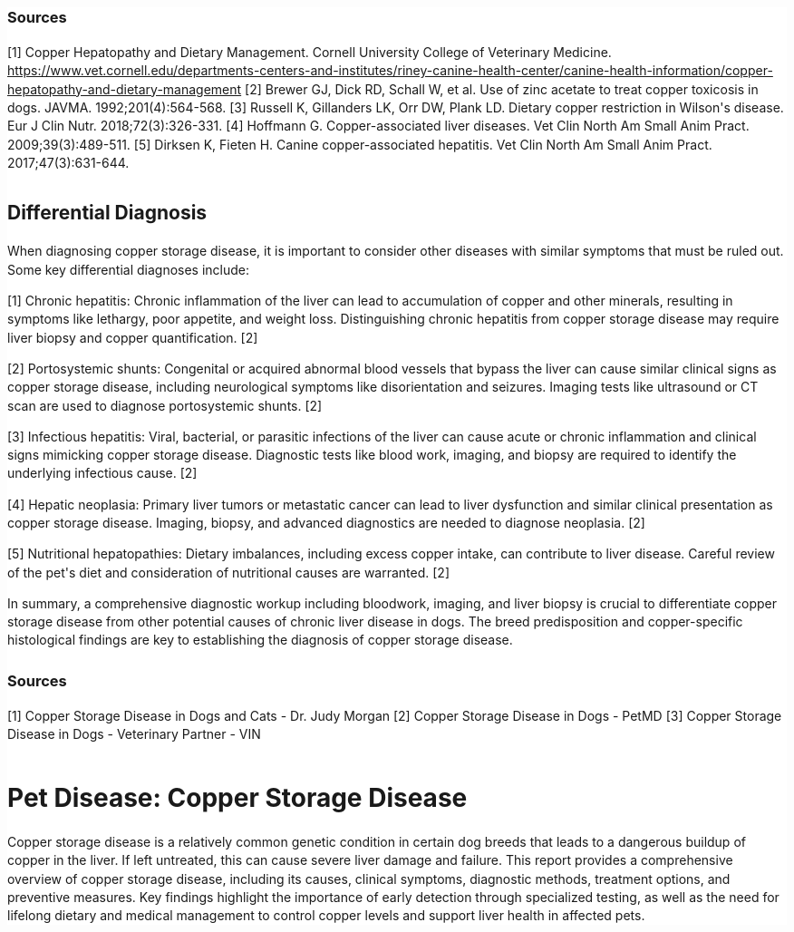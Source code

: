 ### Sources
[1] Copper Hepatopathy and Dietary Management. Cornell University College of Veterinary Medicine. https://www.vet.cornell.edu/departments-centers-and-institutes/riney-canine-health-center/canine-health-information/copper-hepatopathy-and-dietary-management
[2] Brewer GJ, Dick RD, Schall W, et al. Use of zinc acetate to treat copper toxicosis in dogs. JAVMA. 1992;201(4):564-568.
[3] Russell K, Gillanders LK, Orr DW, Plank LD. Dietary copper restriction in Wilson's disease. Eur J Clin Nutr. 2018;72(3):326-331.
[4] Hoffmann G. Copper-associated liver diseases. Vet Clin North Am Small Anim Pract. 2009;39(3):489-511.
[5] Dirksen K, Fieten H. Canine copper-associated hepatitis. Vet Clin North Am Small Anim Pract. 2017;47(3):631-644.

## Differential Diagnosis

When diagnosing copper storage disease, it is important to consider other diseases with similar symptoms that must be ruled out. Some key differential diagnoses include:

[1] Chronic hepatitis: Chronic inflammation of the liver can lead to accumulation of copper and other minerals, resulting in symptoms like lethargy, poor appetite, and weight loss. Distinguishing chronic hepatitis from copper storage disease may require liver biopsy and copper quantification. [2]

[2] Portosystemic shunts: Congenital or acquired abnormal blood vessels that bypass the liver can cause similar clinical signs as copper storage disease, including neurological symptoms like disorientation and seizures. Imaging tests like ultrasound or CT scan are used to diagnose portosystemic shunts. [2]

[3] Infectious hepatitis: Viral, bacterial, or parasitic infections of the liver can cause acute or chronic inflammation and clinical signs mimicking copper storage disease. Diagnostic tests like blood work, imaging, and biopsy are required to identify the underlying infectious cause. [2]

[4] Hepatic neoplasia: Primary liver tumors or metastatic cancer can lead to liver dysfunction and similar clinical presentation as copper storage disease. Imaging, biopsy, and advanced diagnostics are needed to diagnose neoplasia. [2]

[5] Nutritional hepatopathies: Dietary imbalances, including excess copper intake, can contribute to liver disease. Careful review of the pet's diet and consideration of nutritional causes are warranted. [2]

In summary, a comprehensive diagnostic workup including bloodwork, imaging, and liver biopsy is crucial to differentiate copper storage disease from other potential causes of chronic liver disease in dogs. The breed predisposition and copper-specific histological findings are key to establishing the diagnosis of copper storage disease.

### Sources
[1] Copper Storage Disease in Dogs and Cats - Dr. Judy Morgan
[2] Copper Storage Disease in Dogs - PetMD
[3] Copper Storage Disease in Dogs - Veterinary Partner - VIN

# Pet Disease: Copper Storage Disease

Copper storage disease is a relatively common genetic condition in certain dog breeds that leads to a dangerous buildup of copper in the liver. If left untreated, this can cause severe liver damage and failure. This report provides a comprehensive overview of copper storage disease, including its causes, clinical symptoms, diagnostic methods, treatment options, and preventive measures. Key findings highlight the importance of early detection through specialized testing, as well as the need for lifelong dietary and medical management to control copper levels and support liver health in affected pets.
